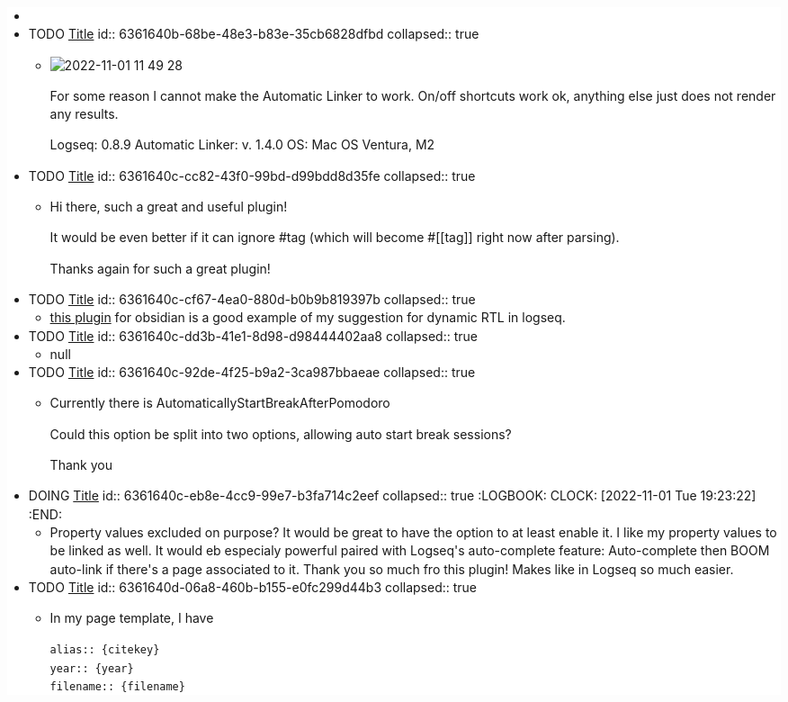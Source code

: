 -
- TODO [Title](URL)
  id:: 6361640b-68be-48e3-b83e-35cb6828dfbd
  collapsed:: true
	- ![2022-11-01 11 49 28](https://user-images.githubusercontent.com/51778058/199161758-1edfad83-80fa-4e9b-9508-1c8e67ea2338.gif)
	  
	  For some reason I cannot make the Automatic Linker to work. On/off shortcuts work ok, anything else just does not render any results.
	  
	  
	  Logseq: 0.8.9
	  Automatic Linker: v. 1.4.0
	  OS: Mac OS Ventura, M2
- TODO [Title](URL)
  id:: 6361640c-cc82-43f0-99bd-d99bdd8d35fe
  collapsed:: true
	- Hi there, such a great and useful plugin!
	  
	  It would be even better if it can ignore #tag (which will become #[[tag]] right now after parsing).
	  
	  Thanks again for such a great plugin!
- TODO [Title](URL)
  id:: 6361640c-cf67-4ea0-880d-b0b9b819397b
  collapsed:: true
	- [this plugin](https://github.com/mwxgaf/obsidian-dynamic-rtl) for obsidian is a good example of my suggestion for dynamic  RTL in logseq.
- TODO [Title](URL)
  id:: 6361640c-dd3b-41e1-8d98-d98444402aa8
  collapsed:: true
	- null
- TODO [Title](URL)
  id:: 6361640c-92de-4f25-b9a2-3ca987bbaeae
  collapsed:: true
	- Currently there is AutomaticallyStartBreakAfterPomodoro
	  
	  Could this option be split into two options, allowing auto start break sessions?
	  
	  Thank you
- DOING [Title](URL)
  id:: 6361640c-eb8e-4cc9-99e7-b3fa714c2eef
  collapsed:: true
  :LOGBOOK:
  CLOCK: [2022-11-01 Tue 19:23:22]
  :END:
	- Property values excluded on purpose? It would be great to have the option to at least enable it. I like my property values to be linked as well. It would eb especialy powerful paired with Logseq's auto-complete feature: Auto-complete then BOOM auto-link if there's a page associated to it. Thank you so much fro this plugin! Makes like in Logseq so much easier.
- TODO [Title](URL)
  id:: 6361640d-06a8-460b-b155-e0fc299d44b3
  collapsed:: true
	- In my page template, I have
	  
	  ```
	  alias:: {citekey}
	  year:: {year}
	  filename:: {filename}
	  ```
	  